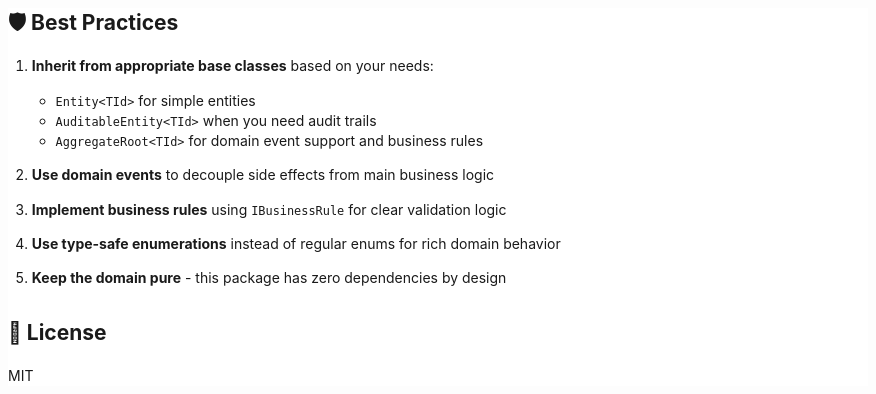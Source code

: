 ## 🛡️ Best Practices

1. **Inherit from appropriate base classes** based on your needs:
   - `Entity<TId>` for simple entities
   - `AuditableEntity<TId>` when you need audit trails
   - `AggregateRoot<TId>` for domain event support and business rules

2. **Use domain events** to decouple side effects from main business logic

3. **Implement business rules** using `IBusinessRule` for clear validation logic

4. **Use type-safe enumerations** instead of regular enums for rich domain behavior

5. **Keep the domain pure** - this package has zero dependencies by design

## 📄 License

MIT